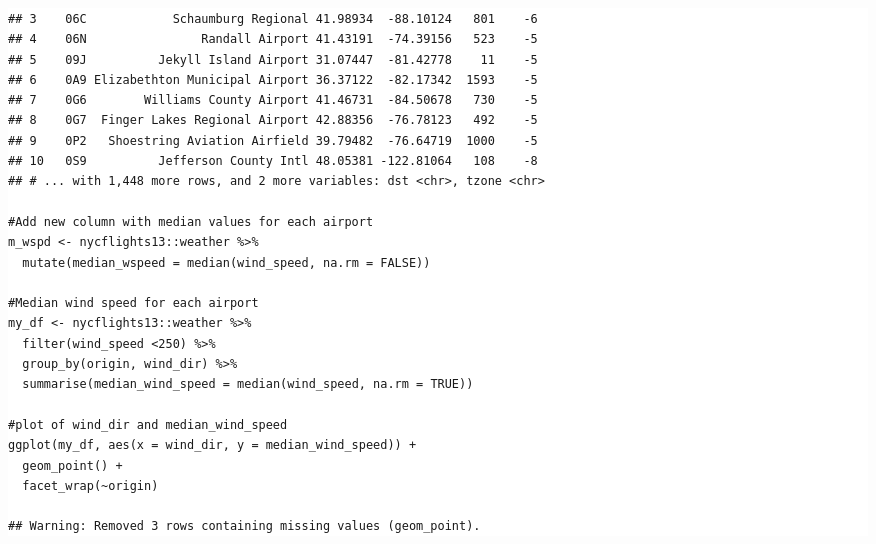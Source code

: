     ## 3    06C            Schaumburg Regional 41.98934  -88.10124   801    -6
    ## 4    06N                Randall Airport 41.43191  -74.39156   523    -5
    ## 5    09J          Jekyll Island Airport 31.07447  -81.42778    11    -5
    ## 6    0A9 Elizabethton Municipal Airport 36.37122  -82.17342  1593    -5
    ## 7    0G6        Williams County Airport 41.46731  -84.50678   730    -5
    ## 8    0G7  Finger Lakes Regional Airport 42.88356  -76.78123   492    -5
    ## 9    0P2   Shoestring Aviation Airfield 39.79482  -76.64719  1000    -5
    ## 10   0S9          Jefferson County Intl 48.05381 -122.81064   108    -8
    ## # ... with 1,448 more rows, and 2 more variables: dst <chr>, tzone <chr>

    #Add new column with median values for each airport
    m_wspd <- nycflights13::weather %>%
      mutate(median_wspeed = median(wind_speed, na.rm = FALSE))

    #Median wind speed for each airport
    my_df <- nycflights13::weather %>%
      filter(wind_speed <250) %>%
      group_by(origin, wind_dir) %>%
      summarise(median_wind_speed = median(wind_speed, na.rm = TRUE))

    #plot of wind_dir and median_wind_speed
    ggplot(my_df, aes(x = wind_dir, y = median_wind_speed)) +
      geom_point() +
      facet_wrap(~origin)

    ## Warning: Removed 3 rows containing missing values (geom_point).

